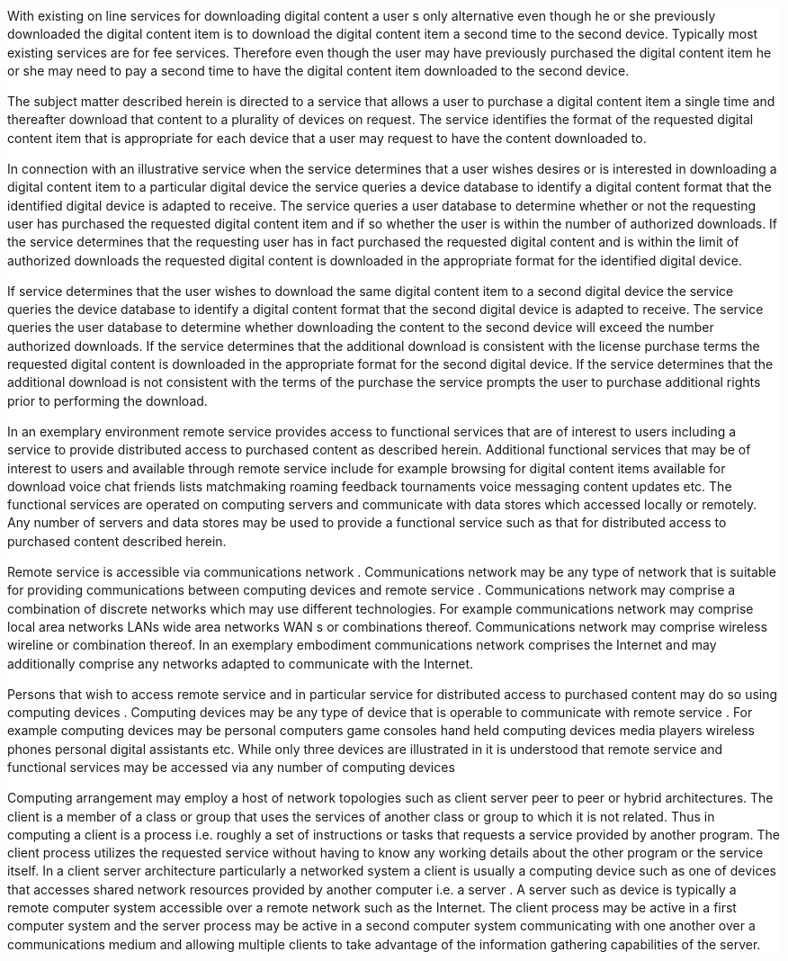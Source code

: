 With existing on line services for downloading digital content a user s only alternative even though he or she previously downloaded the digital content item is to download the digital content item a second time to the second device. Typically most existing services are for fee services. Therefore even though the user may have previously purchased the digital content item he or she may need to pay a second time to have the digital content item downloaded to the second device.

The subject matter described herein is directed to a service that allows a user to purchase a digital content item a single time and thereafter download that content to a plurality of devices on request. The service identifies the format of the requested digital content item that is appropriate for each device that a user may request to have the content downloaded to.

In connection with an illustrative service when the service determines that a user wishes desires or is interested in downloading a digital content item to a particular digital device the service queries a device database to identify a digital content format that the identified digital device is adapted to receive. The service queries a user database to determine whether or not the requesting user has purchased the requested digital content item and if so whether the user is within the number of authorized downloads. If the service determines that the requesting user has in fact purchased the requested digital content and is within the limit of authorized downloads the requested digital content is downloaded in the appropriate format for the identified digital device.

If service determines that the user wishes to download the same digital content item to a second digital device the service queries the device database to identify a digital content format that the second digital device is adapted to receive. The service queries the user database to determine whether downloading the content to the second device will exceed the number authorized downloads. If the service determines that the additional download is consistent with the license purchase terms the requested digital content is downloaded in the appropriate format for the second digital device. If the service determines that the additional download is not consistent with the terms of the purchase the service prompts the user to purchase additional rights prior to performing the download.

In an exemplary environment remote service provides access to functional services that are of interest to users including a service to provide distributed access to purchased content as described herein. Additional functional services that may be of interest to users and available through remote service include for example browsing for digital content items available for download voice chat friends lists matchmaking roaming feedback tournaments voice messaging content updates etc. The functional services are operated on computing servers and communicate with data stores which accessed locally or remotely. Any number of servers and data stores may be used to provide a functional service such as that for distributed access to purchased content described herein.

Remote service is accessible via communications network . Communications network may be any type of network that is suitable for providing communications between computing devices and remote service . Communications network may comprise a combination of discrete networks which may use different technologies. For example communications network may comprise local area networks LANs wide area networks WAN s or combinations thereof. Communications network may comprise wireless wireline or combination thereof. In an exemplary embodiment communications network comprises the Internet and may additionally comprise any networks adapted to communicate with the Internet.

Persons that wish to access remote service and in particular service for distributed access to purchased content may do so using computing devices . Computing devices may be any type of device that is operable to communicate with remote service . For example computing devices may be personal computers game consoles hand held computing devices media players wireless phones personal digital assistants etc. While only three devices are illustrated in it is understood that remote service and functional services may be accessed via any number of computing devices 

Computing arrangement may employ a host of network topologies such as client server peer to peer or hybrid architectures. The client is a member of a class or group that uses the services of another class or group to which it is not related. Thus in computing a client is a process i.e. roughly a set of instructions or tasks that requests a service provided by another program. The client process utilizes the requested service without having to know any working details about the other program or the service itself. In a client server architecture particularly a networked system a client is usually a computing device such as one of devices that accesses shared network resources provided by another computer i.e. a server . A server such as device is typically a remote computer system accessible over a remote network such as the Internet. The client process may be active in a first computer system and the server process may be active in a second computer system communicating with one another over a communications medium and allowing multiple clients to take advantage of the information gathering capabilities of the server.
